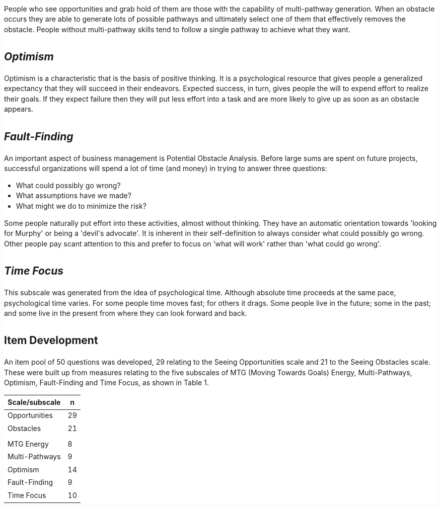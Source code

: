 People who see opportunities and grab hold of them are those with the capability of multi-pathway generation. When an obstacle occurs they are able to generate lots of possible pathways and ultimately select one of them that effectively removes the obstacle. People without multi-pathway skills tend to follow a single pathway to achieve what they want.

## *Optimism*

Optimism is a characteristic that is the basis of positive thinking. It is a psychological resource that gives people a generalized expectancy that they will succeed in their endeavors. Expected success, in turn, gives people the will to expend effort to realize their goals. If they expect failure then they will put less effort into a task and are more likely to give up as soon as an obstacle appears.

## *Fault-Finding*

An important aspect of business management is Potential Obstacle Analysis. Before large sums are spent on future projects, successful organizations will spend a lot of time (and money) in trying to answer three questions:

- What could possibly go wrong?
- What assumptions have we made?
- What might we do to minimize the risk?

Some people naturally put effort into these activities, almost without thinking. They have an automatic orientation towards 'looking for Murphy' or being a 'devil's advocate'. It is inherent in their self-definition to always consider what could possibly go wrong. Other people pay scant attention to this and prefer to focus on 'what will work' rather than 'what could go wrong'.

## *Time Focus*

This subscale was generated from the idea of psychological time. Although absolute time proceeds at the same pace, psychological time varies. For some people time moves fast; for others it drags. Some people live in the future; some in the past; and some live in the present from where they can look forward and back.

## **Item Development**

An item pool of 50 questions was developed, 29 relating to the Seeing Opportunities scale and 21 to the Seeing Obstacles scale. These were built up from measures relating to the five subscales of MTG (Moving Towards Goals) Energy, Multi-Pathways, Optimism, Fault-Finding and Time Focus, as shown in Table 1.

| Scale/subscale | n  |
|----------------|----|
| Opportunities  | 29 |
| Obstacles      | 21 |
|                |    |
| MTG Energy     | 8  |
| Multi-Pathways | 9  |
| Optimism       | 14 |
| Fault-Finding  | 9  |
| Time Focus     | 10 |
